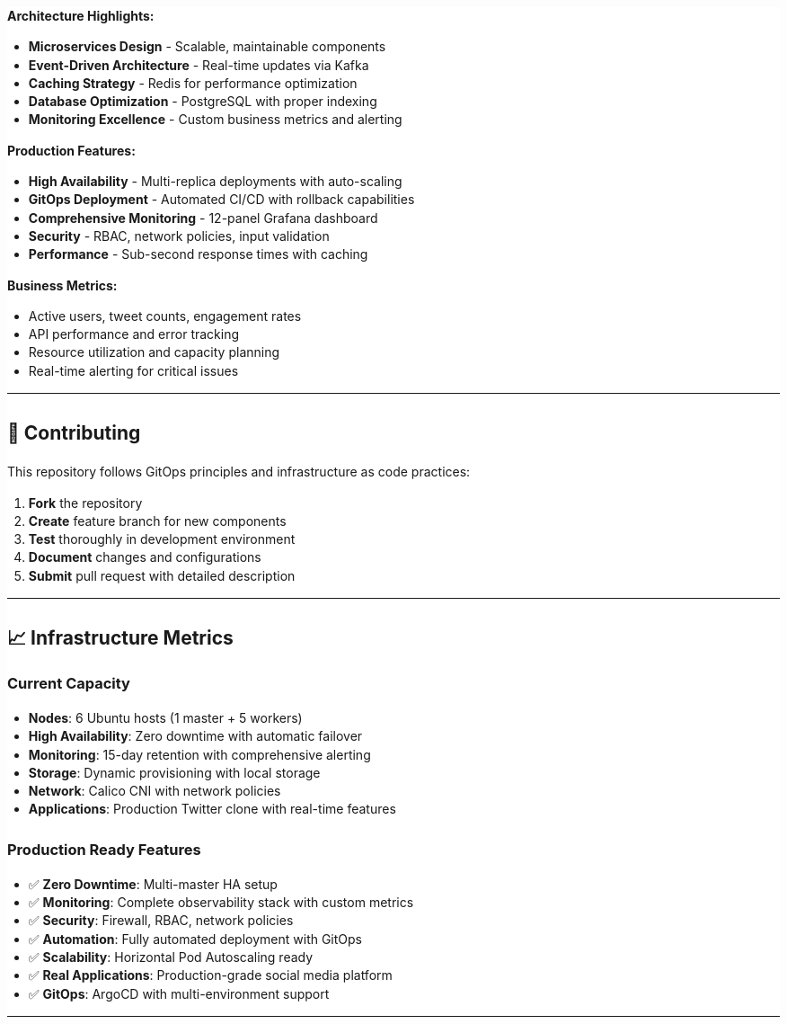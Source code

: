 **Architecture Highlights:**
- **Microservices Design** - Scalable, maintainable components
- **Event-Driven Architecture** - Real-time updates via Kafka
- **Caching Strategy** - Redis for performance optimization
- **Database Optimization** - PostgreSQL with proper indexing
- **Monitoring Excellence** - Custom business metrics and alerting

**Production Features:**
- **High Availability** - Multi-replica deployments with auto-scaling
- **GitOps Deployment** - Automated CI/CD with rollback capabilities
- **Comprehensive Monitoring** - 12-panel Grafana dashboard
- **Security** - RBAC, network policies, input validation
- **Performance** - Sub-second response times with caching

**Business Metrics:**
- Active users, tweet counts, engagement rates
- API performance and error tracking
- Resource utilization and capacity planning
- Real-time alerting for critical issues

---

## 🤝 **Contributing**

This repository follows GitOps principles and infrastructure as code practices:

1. **Fork** the repository
2. **Create** feature branch for new components
3. **Test** thoroughly in development environment
4. **Document** changes and configurations
5. **Submit** pull request with detailed description

---

## 📈 **Infrastructure Metrics**

### **Current Capacity**
- **Nodes**: 6 Ubuntu hosts (1 master + 5 workers)
- **High Availability**: Zero downtime with automatic failover
- **Monitoring**: 15-day retention with comprehensive alerting
- **Storage**: Dynamic provisioning with local storage
- **Network**: Calico CNI with network policies
- **Applications**: Production Twitter clone with real-time features

### **Production Ready Features**
- ✅ **Zero Downtime**: Multi-master HA setup
- ✅ **Monitoring**: Complete observability stack with custom metrics
- ✅ **Security**: Firewall, RBAC, network policies
- ✅ **Automation**: Fully automated deployment with GitOps
- ✅ **Scalability**: Horizontal Pod Autoscaling ready
- ✅ **Real Applications**: Production-grade social media platform
- ✅ **GitOps**: ArgoCD with multi-environment support

---